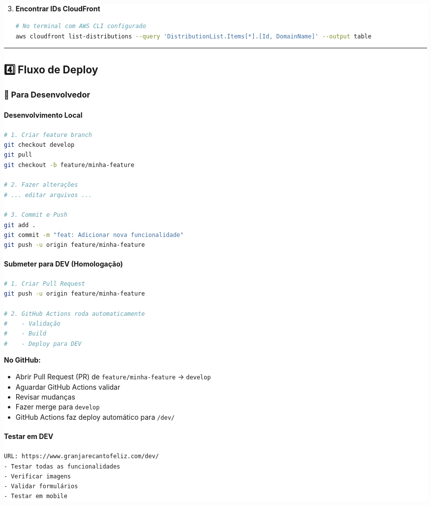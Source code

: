 3. **Encontrar IDs CloudFront**
   ```bash
   # No terminal com AWS CLI configurado
   aws cloudfront list-distributions --query 'DistributionList.Items[*].[Id, DomainName]' --output table
   ```

---

## 4️⃣ Fluxo de Deploy

### 📝 Para Desenvolvedor

#### **Desenvolvimento Local**
```bash
# 1. Criar feature branch
git checkout develop
git pull
git checkout -b feature/minha-feature

# 2. Fazer alterações
# ... editar arquivos ...

# 3. Commit e Push
git add .
git commit -m "feat: Adicionar nova funcionalidade"
git push -u origin feature/minha-feature
```

#### **Submeter para DEV (Homologação)**
```bash
# 1. Criar Pull Request
git push -u origin feature/minha-feature

# 2. GitHub Actions roda automaticamente
#    - Validação
#    - Build
#    - Deploy para DEV
```

**No GitHub:**
- Abrir Pull Request (PR) de `feature/minha-feature` → `develop`
- Aguardar GitHub Actions validar
- Revisar mudanças
- Fazer merge para `develop`
- GitHub Actions faz deploy automático para `/dev/`

#### **Testar em DEV**
```
URL: https://www.granjarecantofeliz.com/dev/
- Testar todas as funcionalidades
- Verificar imagens
- Validar formulários
- Testar em mobile
```
